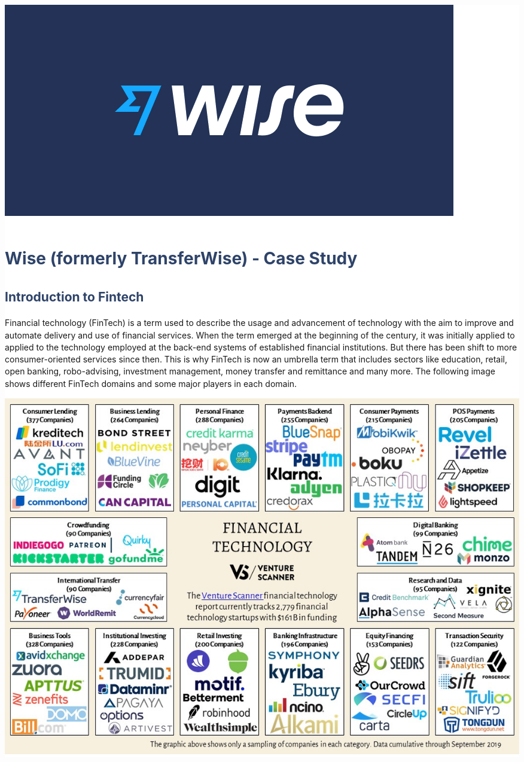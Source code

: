 # ![Wise_logo](images/wise_logo.png) <br><br> <span style="color:#2e4369">Wise (formerly TransferWise) - Case Study</span>

## <span style="color:#2e4369">**Introduction to Fintech**</span>

Financial technology (FinTech) is a term used to describe the usage and advancement of technology with the aim to improve and automate delivery and use of financial services. When the term emerged at the beginning of the century, it was initially applied to applied to the technology employed at the back-end systems of established financial institutions. But there has been shift to more consumer-oriented services since then. This is why FinTech is now an umbrella term that includes sectors like education, retail, open banking, robo-advising, investment management, money transfer and remittance and many more. The following image shows different FinTech domains and some major players in each domain.

![Fintech_domains](images/fintech_domains.jpeg)
